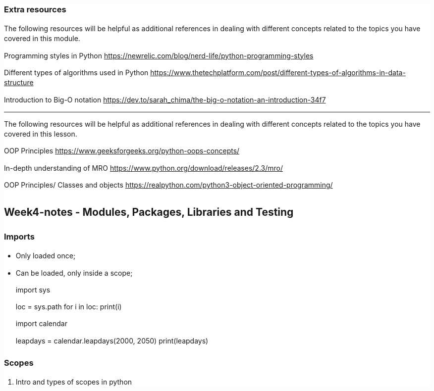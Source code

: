 <a id="orgde094ec"></a>

### Extra resources

The following resources will be helpful as additional references in dealing with different concepts related to the topics you have covered in this module.

Programming styles in Python
<https://newrelic.com/blog/nerd-life/python-programming-styles>

Different types of algorithms used in Python
<https://www.thetechplatform.com/post/different-types-of-algorithms-in-data-structure>

Introduction to Big-O notation
<https://dev.to/sarah_chima/the-big-o-notation-an-introduction-34f7>

---

The following resources will be helpful as additional references in dealing with different concepts related to the topics you have covered in this lesson.

OOP Principles
<https://www.geeksforgeeks.org/python-oops-concepts/>

In-depth understanding of MRO
<https://www.python.org/download/releases/2.3/mro/>

OOP Principles/ Classes and objects
<https://realpython.com/python3-object-oriented-programming/>

<a id="org507c361"></a>

## Week4-notes - Modules, Packages, Libraries and Testing

<a id="orgbc4b7ec"></a>

### Imports

- Only loaded once;
- Can be loaded, only inside a scope;

  import sys

  loc = sys.path
  for i in loc:
  print(i)

  import calendar

  leapdays = calendar.leapdays(2000, 2050)
  print(leapdays)

<a id="orga4c038b"></a>

### Scopes

1.  Intro and types of scopes in python
